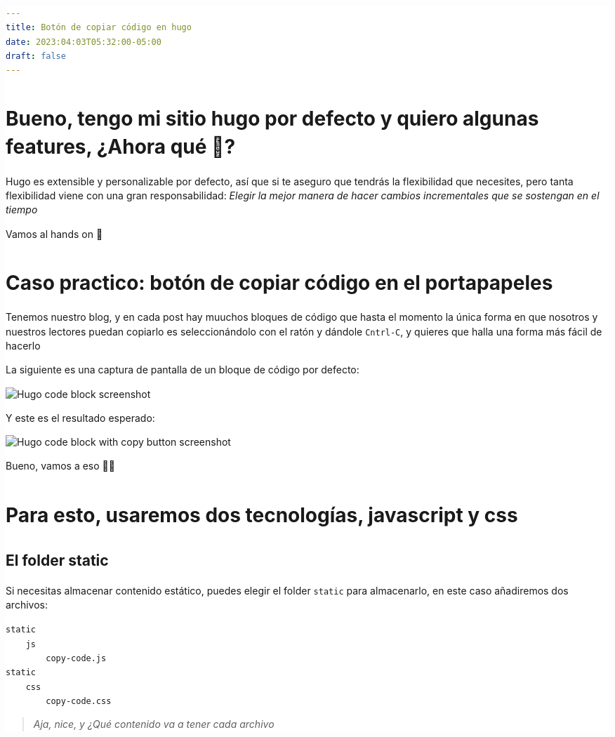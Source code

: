 ```yaml
---
title: Botón de copiar código en hugo
date: 2023:04:03T05:32:00-05:00
draft: false
---
```


# Bueno, tengo mi sitio hugo por defecto y quiero algunas features, ¿Ahora qué 🧐?

Hugo es extensible y personalizable por defecto, así que si te aseguro que tendrás la flexibilidad que necesites, pero tanta flexibilidad viene con una gran responsabilidad:
_Elegir la mejor manera de hacer cambios incrementales que se sostengan en el tiempo_

Vamos al hands on 🤗

# Caso practico: botón de copiar código en el portapapeles

Tenemos nuestro blog, y en cada post hay muuchos bloques de código que hasta el momento la
única forma en que nosotros y nuestros lectores puedan copiarlo es seleccionándolo con el ratón y dándole `Cntrl-C`, y quieres que halla una forma más fácil de hacerlo

La siguiente es una captura de pantalla de un bloque de código por defecto:

![Hugo code block screenshot](/images/screenshots/hugo-code-template-capture.png)

Y este es el resultado esperado:

![Hugo code block with copy button screenshot](/images/screenshots/hugo-code-template-capture-with-copy.png)

Bueno, vamos a eso 👨‍💻

# Para esto, usaremos dos tecnologías, javascript y css

## El folder static

Si necesitas almacenar contenido estático, puedes elegir el folder `static` para almacenarlo, en este caso añadiremos dos archivos:

```txt
static
    js
        copy-code.js
static
    css
        copy-code.css
```

> _Aja, nice, y ¿Qué contenido va a tener cada archivo_

